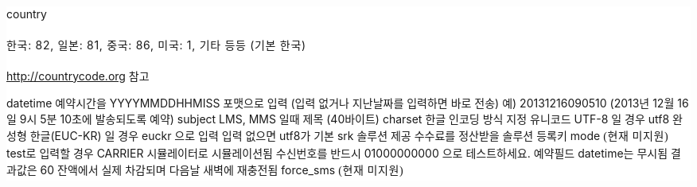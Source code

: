 <tr>

<td>country</td>

<td>

<span style="line-height: 2.1; letter-spacing: 0.05em;">한국: 82, 일본: 81, 중국: 86, 미국: 1, 기타 등등 (기본 한국)</span>

http://countrycode.org 참고

</td>

</tr>

<tr>

<td>datetime</td>

<td>예약시간을 YYYYMMDDHHMISS 포맷으로 입력 (입력 없거나 지난날짜를 입력하면 바로 전송) 예) 20131216090510 (2013년 12월 16일 9시 5분 10초에 발송되도록 예약)</td>

</tr>

<tr>

<td>subject</td>

<td>LMS, MMS 일때 제목 (40바이트)</td>

</tr>

<tr>

<td>charset</td>

<td>한글 인코딩 방식 지정 유니코드 UTF-8 일 경우 utf8 완성형 한글(EUC-KR) 일 경우 euckr 으로 입력 입력 없으면 utf8가 기본</td>

</tr>

<tr>

<td>srk</td>

<td>솔루션 제공 수수료를 정산받을 솔루션 등록키</td>

</tr>

<tr>

<td>mode<span style="font-family: &quot;Nanum Gothic&quot;; letter-spacing: 0.6px; line-height: 22.9091px; background-color: rgb(255, 255, 255);"> (현재 미지원)</span></td>

<td>test로 입력할 경우 CARRIER 시뮬레이터로 시뮬레이션됨 수신번호를 반드시 01000000000 으로 테스트하세요. 예약필드 datetime는 무시됨 결과값은 60 잔액에서 실제 차감되며 다음날 새벽에 재충전됨</td>

</tr>

<tr>

<td>force_sms<span style="font-family: &quot;Nanum Gothic&quot;; letter-spacing: 0.6px; line-height: 22.9091px; background-color: rgb(255, 255, 255);"> (현재 미지원)</span></td>

<td>
